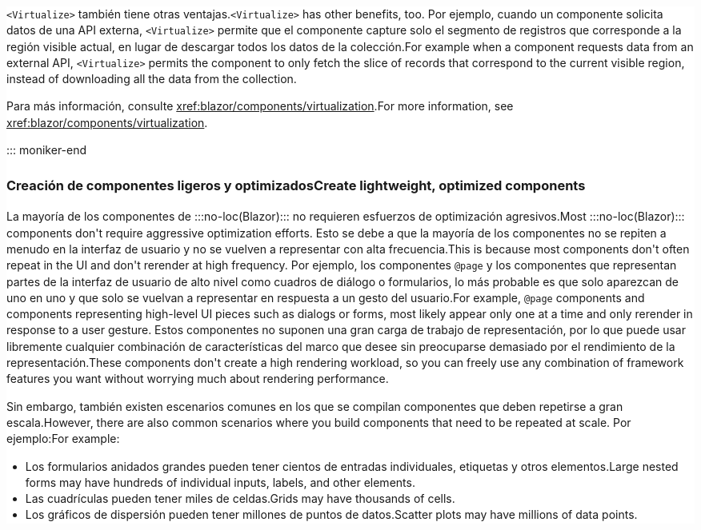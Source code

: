 <span data-ttu-id="d2abb-160">`<Virtualize>` también tiene otras ventajas.</span><span class="sxs-lookup"><span data-stu-id="d2abb-160">`<Virtualize>` has other benefits, too.</span></span> <span data-ttu-id="d2abb-161">Por ejemplo, cuando un componente solicita datos de una API externa, `<Virtualize>` permite que el componente capture solo el segmento de registros que corresponde a la región visible actual, en lugar de descargar todos los datos de la colección.</span><span class="sxs-lookup"><span data-stu-id="d2abb-161">For example when a component requests data from an external API, `<Virtualize>` permits the component to only fetch the slice of records that correspond to the current visible region, instead of downloading all the data from the collection.</span></span>

<span data-ttu-id="d2abb-162">Para más información, consulte <xref:blazor/components/virtualization>.</span><span class="sxs-lookup"><span data-stu-id="d2abb-162">For more information, see <xref:blazor/components/virtualization>.</span></span>

::: moniker-end

### <a name="create-lightweight-optimized-components"></a><span data-ttu-id="d2abb-163">Creación de componentes ligeros y optimizados</span><span class="sxs-lookup"><span data-stu-id="d2abb-163">Create lightweight, optimized components</span></span>

<span data-ttu-id="d2abb-164">La mayoría de los componentes de :::no-loc(Blazor)::: no requieren esfuerzos de optimización agresivos.</span><span class="sxs-lookup"><span data-stu-id="d2abb-164">Most :::no-loc(Blazor)::: components don't require aggressive optimization efforts.</span></span> <span data-ttu-id="d2abb-165">Esto se debe a que la mayoría de los componentes no se repiten a menudo en la interfaz de usuario y no se vuelven a representar con alta frecuencia.</span><span class="sxs-lookup"><span data-stu-id="d2abb-165">This is because most components don't often repeat in the UI and don't rerender at high frequency.</span></span> <span data-ttu-id="d2abb-166">Por ejemplo, los componentes `@page` y los componentes que representan partes de la interfaz de usuario de alto nivel como cuadros de diálogo o formularios, lo más probable es que solo aparezcan de uno en uno y que solo se vuelvan a representar en respuesta a un gesto del usuario.</span><span class="sxs-lookup"><span data-stu-id="d2abb-166">For example, `@page` components and components representing high-level UI pieces such as dialogs or forms, most likely appear only one at a time and only rerender in response to a user gesture.</span></span> <span data-ttu-id="d2abb-167">Estos componentes no suponen una gran carga de trabajo de representación, por lo que puede usar libremente cualquier combinación de características del marco que desee sin preocuparse demasiado por el rendimiento de la representación.</span><span class="sxs-lookup"><span data-stu-id="d2abb-167">These components don't create a high rendering workload, so you can freely use any combination of framework features you want without worrying much about rendering performance.</span></span>

<span data-ttu-id="d2abb-168">Sin embargo, también existen escenarios comunes en los que se compilan componentes que deben repetirse a gran escala.</span><span class="sxs-lookup"><span data-stu-id="d2abb-168">However, there are also common scenarios where you build components that need to be repeated at scale.</span></span> <span data-ttu-id="d2abb-169">Por ejemplo:</span><span class="sxs-lookup"><span data-stu-id="d2abb-169">For example:</span></span>

 * <span data-ttu-id="d2abb-170">Los formularios anidados grandes pueden tener cientos de entradas individuales, etiquetas y otros elementos.</span><span class="sxs-lookup"><span data-stu-id="d2abb-170">Large nested forms may have hundreds of individual inputs, labels, and other elements.</span></span>
 * <span data-ttu-id="d2abb-171">Las cuadrículas pueden tener miles de celdas.</span><span class="sxs-lookup"><span data-stu-id="d2abb-171">Grids may have thousands of cells.</span></span>
 * <span data-ttu-id="d2abb-172">Los gráficos de dispersión pueden tener millones de puntos de datos.</span><span class="sxs-lookup"><span data-stu-id="d2abb-172">Scatter plots may have millions of data points.</span></span>
